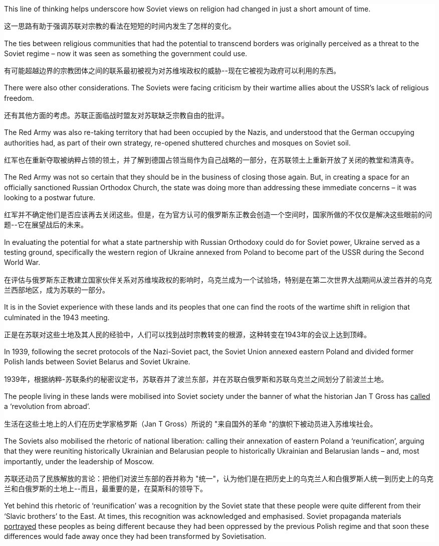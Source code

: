 This line of thinking helps underscore how Soviet views on religion had changed in just a short amount of time.  

这一思路有助于强调苏联对宗教的看法在短短的时间内发生了怎样的变化。  

The ties between religious communities that had the potential to transcend borders was originally perceived as a threat to the Soviet regime – now it was seen as something the government could use.  

有可能超越边界的宗教团体之间的联系最初被视为对苏维埃政权的威胁--现在它被视为政府可以利用的东西。

There were also other considerations. The Soviets were facing criticism by their wartime allies about the USSR’s lack of religious freedom.  

还有其他方面的考虑。苏联正面临战时盟友对苏联缺乏宗教自由的批评。  

The Red Army was also re-taking territory that had been occupied by the Nazis, and understood that the German occupying authorities had, as part of their own strategy, re-opened shuttered churches and mosques on Soviet soil.  

红军也在重新夺取被纳粹占领的领土，并了解到德国占领当局作为自己战略的一部分，在苏联领土上重新开放了关闭的教堂和清真寺。  

The Red Army was not so certain that they should be in the business of closing those again. But, in creating a space for an officially sanctioned Russian Orthodox Church, the state was doing more than addressing these immediate concerns – it was looking to a postwar future.  

红军并不确定他们是否应该再去关闭这些。但是，在为官方认可的俄罗斯东正教会创造一个空间时，国家所做的不仅仅是解决这些眼前的问题--它在展望战后的未来。

In evaluating the potential for what a state partnership with Russian Orthodoxy could do for Soviet power, Ukraine served as a testing ground, specifically the western region of Ukraine annexed from Poland to become part of the USSR during the Second World War.  

在评估与俄罗斯东正教建立国家伙伴关系对苏维埃政权的影响时，乌克兰成为一个试验场，特别是在第二次世界大战期间从波兰吞并的乌克兰西部地区，成为苏联的一部分。  

It is in the Soviet experience with these lands and its peoples that one can find the roots of the wartime shift in religion that culminated in the 1943 meeting.  

正是在苏联对这些土地及其人民的经验中，人们可以找到战时宗教转变的根源，这种转变在1943年的会议上达到顶峰。

In 1939, following the secret protocols of the Nazi-Soviet pact, the Soviet Union annexed eastern Poland and divided former Polish lands between Soviet Belarus and Soviet Ukraine.  

1939年，根据纳粹-苏联条约的秘密议定书，苏联吞并了波兰东部，并在苏联白俄罗斯和苏联乌克兰之间划分了前波兰土地。  

The people living in these lands were mobilised into Soviet society under the banner of what the historian Jan T Gross has [called](https://press.princeton.edu/books/paperback/9780691096032/revolution-from-abroad) a ‘revolution from abroad’.  

生活在这些土地上的人们在历史学家格罗斯（Jan T Gross）所说的 "来自国外的革命 "的旗帜下被动员进入苏维埃社会。  

The Soviets also mobilised the rhetoric of national liberation: calling their annexation of eastern Poland a ‘reunification’, arguing that they were reuniting historically Ukrainian and Belarusian people to historically Ukrainian and Belarusian lands – and, most importantly, under the leadership of Moscow.  

苏联还动员了民族解放的言论：把他们对波兰东部的吞并称为 "统一"，认为他们是在把历史上的乌克兰人和白俄罗斯人统一到历史上的乌克兰和白俄罗斯的土地上--而且，最重要的是，在莫斯科的领导下。

Yet behind this rhetoric of ‘reunification’ was a recognition by the Soviet state that these people were quite different from their ‘Slavic brothers’ to the East. At times, this recognition was acknowledged and emphasised. Soviet propaganda materials [portrayed](https://www.jstor.org/stable/44113489) these peoples as being different because they had been oppressed by the previous Polish regime and that soon these differences would fade away once they had been transformed by Sovietisation.  
